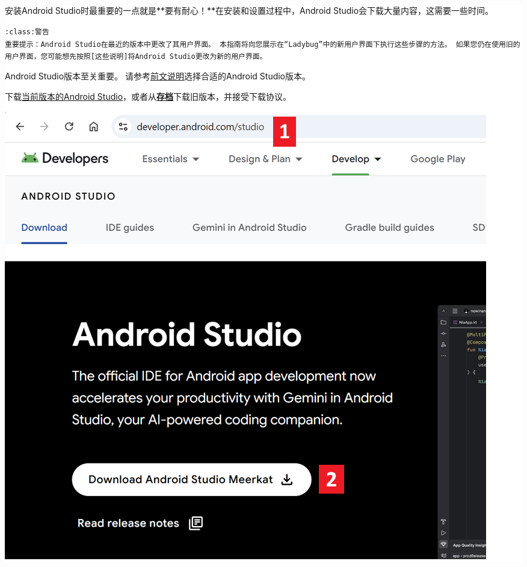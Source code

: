 安装Android Studio时最重要的一点就是**要有耐心！**在安装和设置过程中，Android Studio会下载大量内容，这需要一些时间。

```{admonition} Different UI
:class:警告
重要提示：Android Studio在最近的版本中更改了其用户界面。 本指南将向您展示在“Ladybug”中的新用户界面下执行这些步骤的方法。 如果您仍在使用旧的用户界面，您可能想先按照[这些说明]将Android Studio更改为新的用户界面。
```

Android Studio版本至关重要。 请参考[前文说明](#Building-APK-recommended-specification-of-computer-for-building-apk-file)选择合适的Android Studio版本。

下载[当前版本的Android Studio](https://developer.android.com/studio)，或者从[**存档**](https://developer.android.com/studio/archive)下载旧版本，并接受下载协议。

![下载AndroidStudio](../images/Building-the-App/010_DownloadLadybug.png)
